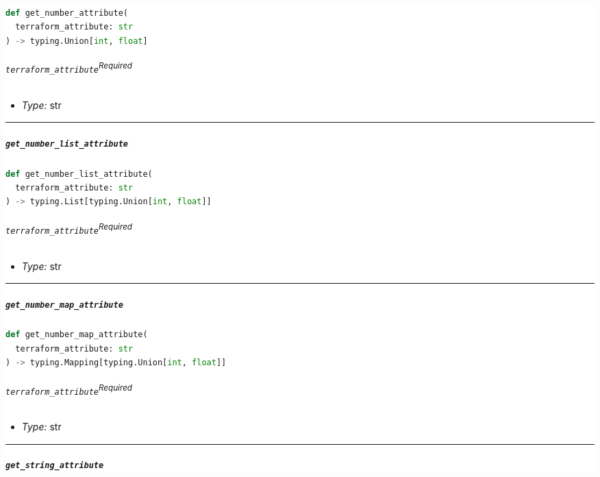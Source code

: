 ```python
def get_number_attribute(
  terraform_attribute: str
) -> typing.Union[int, float]
```

###### `terraform_attribute`<sup>Required</sup> <a name="terraform_attribute" id="@cdktf/provider-opentelekomcloud.apigwEnvironmentVariableV2.ApigwEnvironmentVariableV2.getNumberAttribute.parameter.terraformAttribute"></a>

- *Type:* str

---

##### `get_number_list_attribute` <a name="get_number_list_attribute" id="@cdktf/provider-opentelekomcloud.apigwEnvironmentVariableV2.ApigwEnvironmentVariableV2.getNumberListAttribute"></a>

```python
def get_number_list_attribute(
  terraform_attribute: str
) -> typing.List[typing.Union[int, float]]
```

###### `terraform_attribute`<sup>Required</sup> <a name="terraform_attribute" id="@cdktf/provider-opentelekomcloud.apigwEnvironmentVariableV2.ApigwEnvironmentVariableV2.getNumberListAttribute.parameter.terraformAttribute"></a>

- *Type:* str

---

##### `get_number_map_attribute` <a name="get_number_map_attribute" id="@cdktf/provider-opentelekomcloud.apigwEnvironmentVariableV2.ApigwEnvironmentVariableV2.getNumberMapAttribute"></a>

```python
def get_number_map_attribute(
  terraform_attribute: str
) -> typing.Mapping[typing.Union[int, float]]
```

###### `terraform_attribute`<sup>Required</sup> <a name="terraform_attribute" id="@cdktf/provider-opentelekomcloud.apigwEnvironmentVariableV2.ApigwEnvironmentVariableV2.getNumberMapAttribute.parameter.terraformAttribute"></a>

- *Type:* str

---

##### `get_string_attribute` <a name="get_string_attribute" id="@cdktf/provider-opentelekomcloud.apigwEnvironmentVariableV2.ApigwEnvironmentVariableV2.getStringAttribute"></a>
